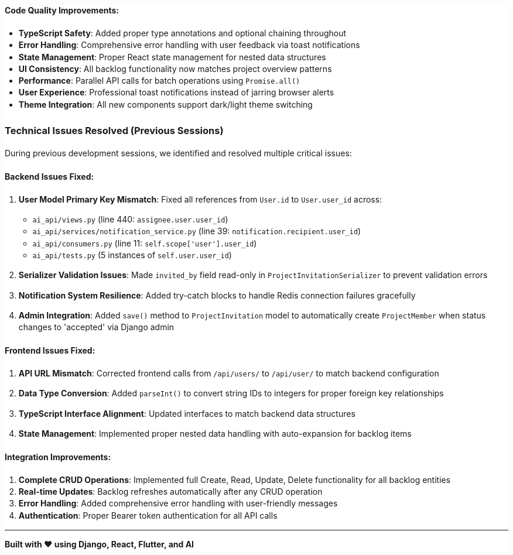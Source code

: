 #### Code Quality Improvements:
- **TypeScript Safety**: Added proper type annotations and optional chaining throughout
- **Error Handling**: Comprehensive error handling with user feedback via toast notifications
- **State Management**: Proper React state management for nested data structures
- **UI Consistency**: All backlog functionality now matches project overview patterns
- **Performance**: Parallel API calls for batch operations using `Promise.all()`
- **User Experience**: Professional toast notifications instead of jarring browser alerts
- **Theme Integration**: All new components support dark/light theme switching

### Technical Issues Resolved (Previous Sessions)
During previous development sessions, we identified and resolved multiple critical issues:

#### Backend Issues Fixed:
1. **User Model Primary Key Mismatch**: Fixed all references from `User.id` to `User.user_id` across:
   - `ai_api/views.py` (line 440: `assignee.user.user_id`)
   - `ai_api/services/notification_service.py` (line 39: `notification.recipient.user_id`)
   - `ai_api/consumers.py` (line 11: `self.scope['user'].user_id`)
   - `ai_api/tests.py` (5 instances of `self.user.user_id`)

2. **Serializer Validation Issues**: Made `invited_by` field read-only in `ProjectInvitationSerializer` to prevent validation errors

3. **Notification System Resilience**: Added try-catch blocks to handle Redis connection failures gracefully

4. **Admin Integration**: Added `save()` method to `ProjectInvitation` model to automatically create `ProjectMember` when status changes to 'accepted' via Django admin

#### Frontend Issues Fixed:
1. **API URL Mismatch**: Corrected frontend calls from `/api/users/` to `/api/user/` to match backend configuration

2. **Data Type Conversion**: Added `parseInt()` to convert string IDs to integers for proper foreign key relationships

3. **TypeScript Interface Alignment**: Updated interfaces to match backend data structures

4. **State Management**: Implemented proper nested data handling with auto-expansion for backlog items

#### Integration Improvements:
1. **Complete CRUD Operations**: Implemented full Create, Read, Update, Delete functionality for all backlog entities
2. **Real-time Updates**: Backlog refreshes automatically after any CRUD operation
3. **Error Handling**: Added comprehensive error handling with user-friendly messages
4. **Authentication**: Proper Bearer token authentication for all API calls

---

**Built with ❤️ using Django, React, Flutter, and AI**
